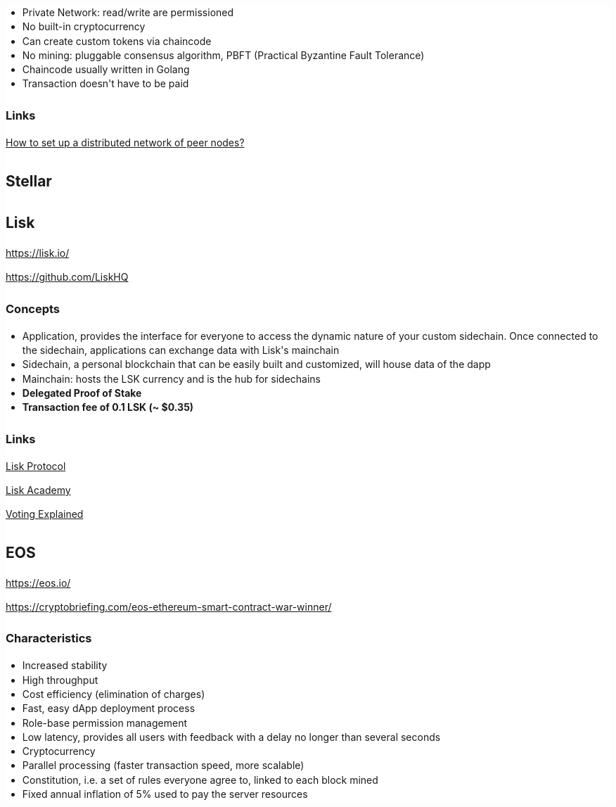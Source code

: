 - Private Network: read/write are permissioned
- No built-in cryptocurrency
- Can create custom tokens via chaincode
- No mining: pluggable consensus algorithm, PBFT (Practical Byzantine Fault Tolerance)
- Chaincode usually written in Golang
- Transaction doesn't have to be paid

### Links

[How to set up a distributed network of peer nodes?](https://stackoverflow.com/questions/44842660/hyperledger-fabric-how-to-set-up-a-distributed-network-of-peer-nodes)

## Stellar

## Lisk

https://lisk.io/

https://github.com/LiskHQ

### Concepts

- Application, provides the interface for everyone to access the dynamic nature of your custom sidechain. Once connected to the sidechain, applications can exchange data with Lisk's mainchain
- Sidechain, a personal blockchain that can be easily built and customized, will house data of the dapp
- Mainchain: hosts the LSK currency and is the hub for sidechains
- **Delegated Proof of Stake**
- **Transaction fee of 0.1 LSK (~ $0.35)**

### Links

[Lisk Protocol](https://lisk.io/documentation/lisk-protocol)

[Lisk Academy](https://lisk.io/academy/welcome-to-the-lisk-academy)

[Voting Explained](https://www.reddit.com/r/Lisk/comments/6wsb9x/voting_explained/)

## EOS

https://eos.io/

https://cryptobriefing.com/eos-ethereum-smart-contract-war-winner/

### Characteristics

- Increased stability
- High throughput
- Cost efficiency (elimination of charges)
- Fast, easy dApp deployment process
- Role-base permission management
- Low latency, provides all users with feedback with a delay no longer than several seconds
- Cryptocurrency
- Parallel processing (faster transaction speed, more scalable)
- Constitution, i.e. a set of rules everyone agree to, linked to each block mined
- Fixed annual inflation of 5% used to pay the server resources
